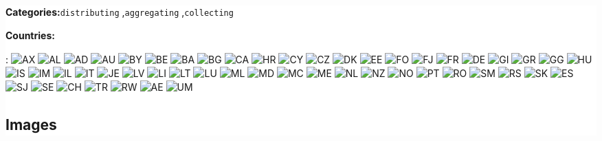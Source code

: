 **Categories:**`distributing` ,`aggregating` ,`collecting` 
 
 
**Countries:** 
 
:	![AX](https://cdnjs.cloudflare.com/ajax/libs/flag-icon-css/3.3.0/flags/4x3/ax.svg#w24) 	![AL](https://cdnjs.cloudflare.com/ajax/libs/flag-icon-css/3.3.0/flags/4x3/al.svg#w24) 	![AD](https://cdnjs.cloudflare.com/ajax/libs/flag-icon-css/3.3.0/flags/4x3/ad.svg#w24) 	![AU](https://cdnjs.cloudflare.com/ajax/libs/flag-icon-css/3.3.0/flags/4x3/au.svg#w24) 	![BY](https://cdnjs.cloudflare.com/ajax/libs/flag-icon-css/3.3.0/flags/4x3/by.svg#w24) 	![BE](https://cdnjs.cloudflare.com/ajax/libs/flag-icon-css/3.3.0/flags/4x3/be.svg#w24) 	![BA](https://cdnjs.cloudflare.com/ajax/libs/flag-icon-css/3.3.0/flags/4x3/ba.svg#w24) 	![BG](https://cdnjs.cloudflare.com/ajax/libs/flag-icon-css/3.3.0/flags/4x3/bg.svg#w24) 	![CA](https://cdnjs.cloudflare.com/ajax/libs/flag-icon-css/3.3.0/flags/4x3/ca.svg#w24) 	![HR](https://cdnjs.cloudflare.com/ajax/libs/flag-icon-css/3.3.0/flags/4x3/hr.svg#w24) 	![CY](https://cdnjs.cloudflare.com/ajax/libs/flag-icon-css/3.3.0/flags/4x3/cy.svg#w24) 	![CZ](https://cdnjs.cloudflare.com/ajax/libs/flag-icon-css/3.3.0/flags/4x3/cz.svg#w24) 	![DK](https://cdnjs.cloudflare.com/ajax/libs/flag-icon-css/3.3.0/flags/4x3/dk.svg#w24) 	![EE](https://cdnjs.cloudflare.com/ajax/libs/flag-icon-css/3.3.0/flags/4x3/ee.svg#w24) 	![FO](https://cdnjs.cloudflare.com/ajax/libs/flag-icon-css/3.3.0/flags/4x3/fo.svg#w24) 	![FJ](https://cdnjs.cloudflare.com/ajax/libs/flag-icon-css/3.3.0/flags/4x3/fj.svg#w24) 	![FR](https://cdnjs.cloudflare.com/ajax/libs/flag-icon-css/3.3.0/flags/4x3/fr.svg#w24) 	![DE](https://cdnjs.cloudflare.com/ajax/libs/flag-icon-css/3.3.0/flags/4x3/de.svg#w24) 	![GI](https://cdnjs.cloudflare.com/ajax/libs/flag-icon-css/3.3.0/flags/4x3/gi.svg#w24) 	![GR](https://cdnjs.cloudflare.com/ajax/libs/flag-icon-css/3.3.0/flags/4x3/gr.svg#w24) 	![GG](https://cdnjs.cloudflare.com/ajax/libs/flag-icon-css/3.3.0/flags/4x3/gg.svg#w24) 	![HU](https://cdnjs.cloudflare.com/ajax/libs/flag-icon-css/3.3.0/flags/4x3/hu.svg#w24) 	![IS](https://cdnjs.cloudflare.com/ajax/libs/flag-icon-css/3.3.0/flags/4x3/is.svg#w24) 	![IM](https://cdnjs.cloudflare.com/ajax/libs/flag-icon-css/3.3.0/flags/4x3/im.svg#w24) 	![IL](https://cdnjs.cloudflare.com/ajax/libs/flag-icon-css/3.3.0/flags/4x3/il.svg#w24) 	![IT](https://cdnjs.cloudflare.com/ajax/libs/flag-icon-css/3.3.0/flags/4x3/it.svg#w24) 	![JE](https://cdnjs.cloudflare.com/ajax/libs/flag-icon-css/3.3.0/flags/4x3/je.svg#w24) 	![LV](https://cdnjs.cloudflare.com/ajax/libs/flag-icon-css/3.3.0/flags/4x3/lv.svg#w24) 	![LI](https://cdnjs.cloudflare.com/ajax/libs/flag-icon-css/3.3.0/flags/4x3/li.svg#w24) 	![LT](https://cdnjs.cloudflare.com/ajax/libs/flag-icon-css/3.3.0/flags/4x3/lt.svg#w24) 	![LU](https://cdnjs.cloudflare.com/ajax/libs/flag-icon-css/3.3.0/flags/4x3/lu.svg#w24) 	![ML](https://cdnjs.cloudflare.com/ajax/libs/flag-icon-css/3.3.0/flags/4x3/ml.svg#w24) 	![MD](https://cdnjs.cloudflare.com/ajax/libs/flag-icon-css/3.3.0/flags/4x3/md.svg#w24) 	![MC](https://cdnjs.cloudflare.com/ajax/libs/flag-icon-css/3.3.0/flags/4x3/mc.svg#w24) 	![ME](https://cdnjs.cloudflare.com/ajax/libs/flag-icon-css/3.3.0/flags/4x3/me.svg#w24) 	![NL](https://cdnjs.cloudflare.com/ajax/libs/flag-icon-css/3.3.0/flags/4x3/nl.svg#w24) 	![NZ](https://cdnjs.cloudflare.com/ajax/libs/flag-icon-css/3.3.0/flags/4x3/nz.svg#w24) 	![NO](https://cdnjs.cloudflare.com/ajax/libs/flag-icon-css/3.3.0/flags/4x3/no.svg#w24) 	![PT](https://cdnjs.cloudflare.com/ajax/libs/flag-icon-css/3.3.0/flags/4x3/pt.svg#w24) 	![RO](https://cdnjs.cloudflare.com/ajax/libs/flag-icon-css/3.3.0/flags/4x3/ro.svg#w24) 	![SM](https://cdnjs.cloudflare.com/ajax/libs/flag-icon-css/3.3.0/flags/4x3/sm.svg#w24) 	![RS](https://cdnjs.cloudflare.com/ajax/libs/flag-icon-css/3.3.0/flags/4x3/rs.svg#w24) 	![SK](https://cdnjs.cloudflare.com/ajax/libs/flag-icon-css/3.3.0/flags/4x3/sk.svg#w24) 	![ES](https://cdnjs.cloudflare.com/ajax/libs/flag-icon-css/3.3.0/flags/4x3/es.svg#w24) 	![SJ](https://cdnjs.cloudflare.com/ajax/libs/flag-icon-css/3.3.0/flags/4x3/sj.svg#w24) 	![SE](https://cdnjs.cloudflare.com/ajax/libs/flag-icon-css/3.3.0/flags/4x3/se.svg#w24) 	![CH](https://cdnjs.cloudflare.com/ajax/libs/flag-icon-css/3.3.0/flags/4x3/ch.svg#w24) 	![TR](https://cdnjs.cloudflare.com/ajax/libs/flag-icon-css/3.3.0/flags/4x3/tr.svg#w24) 	![RW](https://cdnjs.cloudflare.com/ajax/libs/flag-icon-css/3.3.0/flags/4x3/rw.svg#w24) 	![AE](https://cdnjs.cloudflare.com/ajax/libs/flag-icon-css/3.3.0/flags/4x3/ae.svg#w24) 	![UM](https://cdnjs.cloudflare.com/ajax/libs/flag-icon-css/3.3.0/flags/4x3/um.svg#w24)  

## Images 
